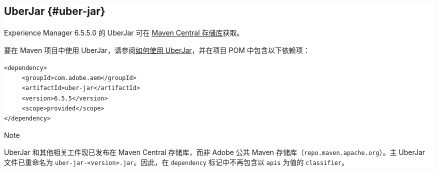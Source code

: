 ## UberJar {#uber-jar}

Experience Manager 6.5.5.0 的 UberJar 可在 [Maven Central 存储库](https://repo.maven.apache.org/maven2/com/adobe/aem/uber-jar/6.5.5/)获取。

要在 Maven 项目中使用 UberJar，请参阅[如何使用 UberJar](/help/sites-developing/ht-projects-maven.md)，并在项目 POM 中包含以下依赖项：

```shell
<dependency>
     <groupId>com.adobe.aem</groupId>
     <artifactId>uber-jar</artifactId>
     <version>6.5.5</version>
     <scope>provided</scope>
</dependency>
```

>[!NOTE]
>
>UberJar 和其他相关工件现已发布在 Maven Central 存储库，而非 Adobe 公共 Maven 存储库（`repo.maven.apache.org`）。主 UberJar 文件已重命名为 `uber-jar-<version>.jar`。因此，在 `dependency` 标记中不再包含以 `apis` 为值的 `classifier`。

